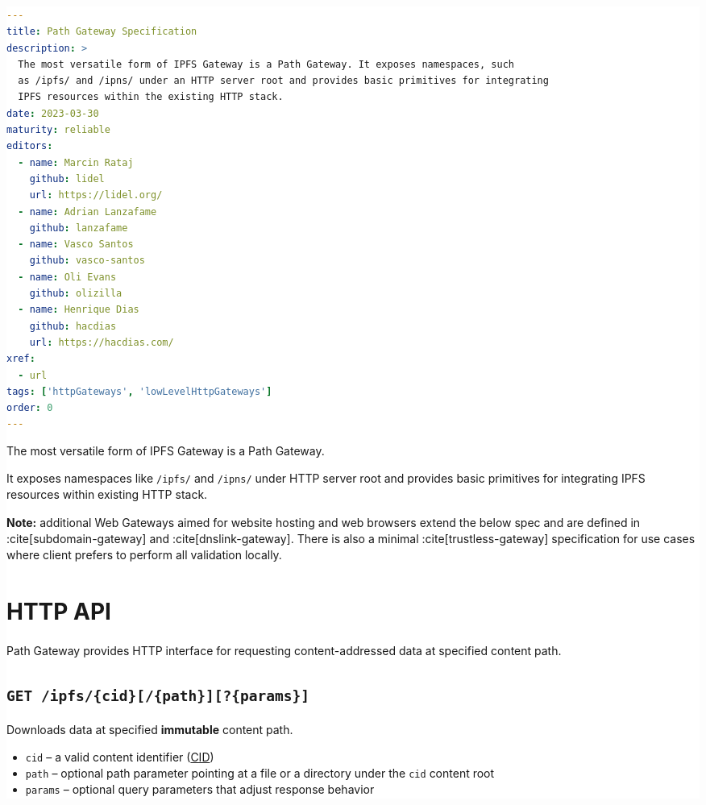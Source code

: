 ```yaml
---
title: Path Gateway Specification
description: >
  The most versatile form of IPFS Gateway is a Path Gateway. It exposes namespaces, such
  as /ipfs/ and /ipns/ under an HTTP server root and provides basic primitives for integrating
  IPFS resources within the existing HTTP stack.
date: 2023-03-30
maturity: reliable
editors:
  - name: Marcin Rataj
    github: lidel
    url: https://lidel.org/
  - name: Adrian Lanzafame
    github: lanzafame
  - name: Vasco Santos
    github: vasco-santos
  - name: Oli Evans
    github: olizilla
  - name: Henrique Dias
    github: hacdias
    url: https://hacdias.com/
xref:
  - url
tags: ['httpGateways', 'lowLevelHttpGateways']
order: 0
---
```


The most versatile form of IPFS Gateway is a Path Gateway.

It exposes namespaces like  `/ipfs/` and `/ipns/`  under HTTP server root and
provides basic primitives for integrating IPFS resources within existing HTTP
stack.

**Note:** additional Web Gateways aimed for website hosting and web browsers
extend the below spec and are defined in :cite[subdomain-gateway] and
:cite[dnslink-gateway]. There is also a minimal :cite[trustless-gateway]
specification for use cases where client prefers to perform all validation locally.

# HTTP API

Path Gateway provides HTTP interface for requesting content-addressed data at
specified content path.

## `GET /ipfs/{cid}[/{path}][?{params}]`

Downloads data at specified **immutable** content path.

- `cid` – a valid content identifier  ([CID](https://docs.ipfs.io/concepts/glossary#cid))
- `path` – optional path parameter pointing at a file or a directory under the `cid` content root
- `params` – optional query parameters that adjust response behavior


[dag-pb-format]: https://ipld.io/specs/codecs/dag-pb/spec/#logical-format
[dag-json]: https://ipld.io/specs/codecs/dag-json/spec/
[dag-cbor]: https://ipld.io/specs/codecs/dag-cbor/spec/